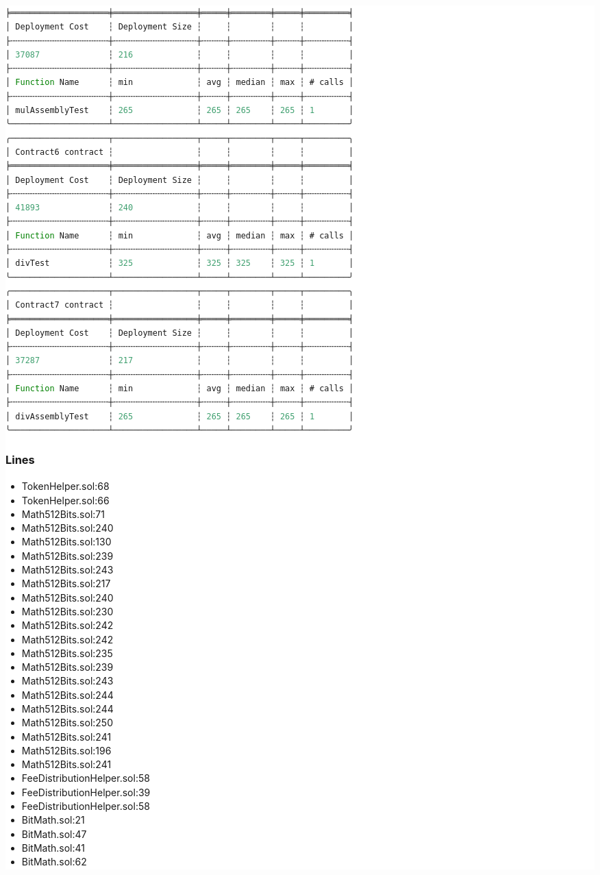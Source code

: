 ```js
╞════════════════════╪═════════════════╪═════╪════════╪═════╪═════════╡
│ Deployment Cost    ┆ Deployment Size ┆     ┆        ┆     ┆         │
├╌╌╌╌╌╌╌╌╌╌╌╌╌╌╌╌╌╌╌╌┼╌╌╌╌╌╌╌╌╌╌╌╌╌╌╌╌╌┼╌╌╌╌╌┼╌╌╌╌╌╌╌╌┼╌╌╌╌╌┼╌╌╌╌╌╌╌╌╌┤
│ 37087              ┆ 216             ┆     ┆        ┆     ┆         │
├╌╌╌╌╌╌╌╌╌╌╌╌╌╌╌╌╌╌╌╌┼╌╌╌╌╌╌╌╌╌╌╌╌╌╌╌╌╌┼╌╌╌╌╌┼╌╌╌╌╌╌╌╌┼╌╌╌╌╌┼╌╌╌╌╌╌╌╌╌┤
│ Function Name      ┆ min             ┆ avg ┆ median ┆ max ┆ # calls │
├╌╌╌╌╌╌╌╌╌╌╌╌╌╌╌╌╌╌╌╌┼╌╌╌╌╌╌╌╌╌╌╌╌╌╌╌╌╌┼╌╌╌╌╌┼╌╌╌╌╌╌╌╌┼╌╌╌╌╌┼╌╌╌╌╌╌╌╌╌┤
│ mulAssemblyTest    ┆ 265             ┆ 265 ┆ 265    ┆ 265 ┆ 1       │
╰────────────────────┴─────────────────┴─────┴────────┴─────┴─────────╯
╭────────────────────┬─────────────────┬─────┬────────┬─────┬─────────╮
│ Contract6 contract ┆                 ┆     ┆        ┆     ┆         │
╞════════════════════╪═════════════════╪═════╪════════╪═════╪═════════╡
│ Deployment Cost    ┆ Deployment Size ┆     ┆        ┆     ┆         │
├╌╌╌╌╌╌╌╌╌╌╌╌╌╌╌╌╌╌╌╌┼╌╌╌╌╌╌╌╌╌╌╌╌╌╌╌╌╌┼╌╌╌╌╌┼╌╌╌╌╌╌╌╌┼╌╌╌╌╌┼╌╌╌╌╌╌╌╌╌┤
│ 41893              ┆ 240             ┆     ┆        ┆     ┆         │
├╌╌╌╌╌╌╌╌╌╌╌╌╌╌╌╌╌╌╌╌┼╌╌╌╌╌╌╌╌╌╌╌╌╌╌╌╌╌┼╌╌╌╌╌┼╌╌╌╌╌╌╌╌┼╌╌╌╌╌┼╌╌╌╌╌╌╌╌╌┤
│ Function Name      ┆ min             ┆ avg ┆ median ┆ max ┆ # calls │
├╌╌╌╌╌╌╌╌╌╌╌╌╌╌╌╌╌╌╌╌┼╌╌╌╌╌╌╌╌╌╌╌╌╌╌╌╌╌┼╌╌╌╌╌┼╌╌╌╌╌╌╌╌┼╌╌╌╌╌┼╌╌╌╌╌╌╌╌╌┤
│ divTest            ┆ 325             ┆ 325 ┆ 325    ┆ 325 ┆ 1       │
╰────────────────────┴─────────────────┴─────┴────────┴─────┴─────────╯
╭────────────────────┬─────────────────┬─────┬────────┬─────┬─────────╮
│ Contract7 contract ┆                 ┆     ┆        ┆     ┆         │
╞════════════════════╪═════════════════╪═════╪════════╪═════╪═════════╡
│ Deployment Cost    ┆ Deployment Size ┆     ┆        ┆     ┆         │
├╌╌╌╌╌╌╌╌╌╌╌╌╌╌╌╌╌╌╌╌┼╌╌╌╌╌╌╌╌╌╌╌╌╌╌╌╌╌┼╌╌╌╌╌┼╌╌╌╌╌╌╌╌┼╌╌╌╌╌┼╌╌╌╌╌╌╌╌╌┤
│ 37287              ┆ 217             ┆     ┆        ┆     ┆         │
├╌╌╌╌╌╌╌╌╌╌╌╌╌╌╌╌╌╌╌╌┼╌╌╌╌╌╌╌╌╌╌╌╌╌╌╌╌╌┼╌╌╌╌╌┼╌╌╌╌╌╌╌╌┼╌╌╌╌╌┼╌╌╌╌╌╌╌╌╌┤
│ Function Name      ┆ min             ┆ avg ┆ median ┆ max ┆ # calls │
├╌╌╌╌╌╌╌╌╌╌╌╌╌╌╌╌╌╌╌╌┼╌╌╌╌╌╌╌╌╌╌╌╌╌╌╌╌╌┼╌╌╌╌╌┼╌╌╌╌╌╌╌╌┼╌╌╌╌╌┼╌╌╌╌╌╌╌╌╌┤
│ divAssemblyTest    ┆ 265             ┆ 265 ┆ 265    ┆ 265 ┆ 1       │
╰────────────────────┴─────────────────┴─────┴────────┴─────┴─────────╯

```

### Lines
- TokenHelper.sol:68
- TokenHelper.sol:66
- Math512Bits.sol:71
- Math512Bits.sol:240
- Math512Bits.sol:130
- Math512Bits.sol:239
- Math512Bits.sol:243
- Math512Bits.sol:217
- Math512Bits.sol:240
- Math512Bits.sol:230
- Math512Bits.sol:242
- Math512Bits.sol:242
- Math512Bits.sol:235
- Math512Bits.sol:239
- Math512Bits.sol:243
- Math512Bits.sol:244
- Math512Bits.sol:244
- Math512Bits.sol:250
- Math512Bits.sol:241
- Math512Bits.sol:196
- Math512Bits.sol:241
- FeeDistributionHelper.sol:58
- FeeDistributionHelper.sol:39
- FeeDistributionHelper.sol:58
- BitMath.sol:21
- BitMath.sol:47
- BitMath.sol:41
- BitMath.sol:62